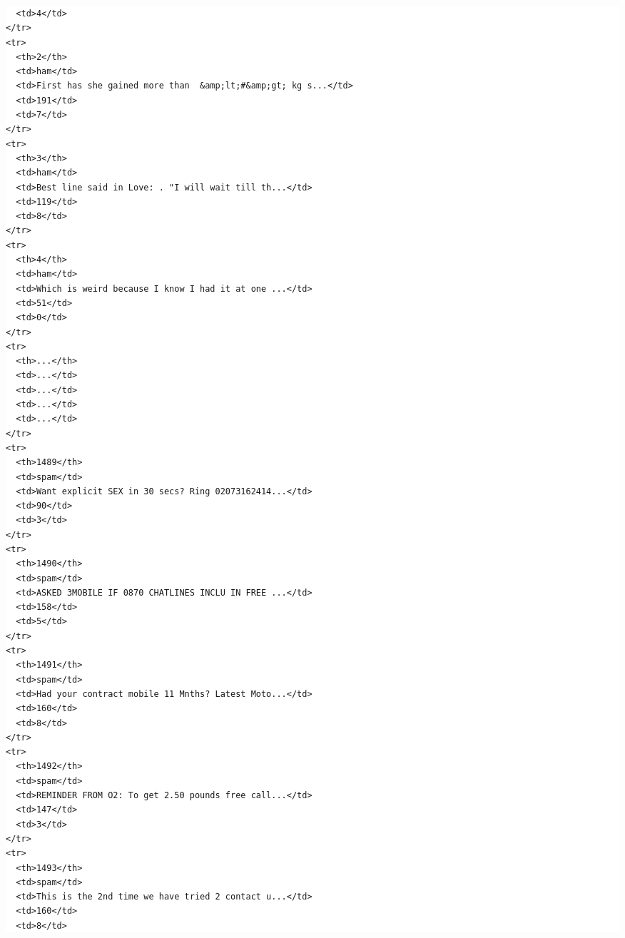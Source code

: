       <td>4</td>
    </tr>
    <tr>
      <th>2</th>
      <td>ham</td>
      <td>First has she gained more than  &amp;lt;#&amp;gt; kg s...</td>
      <td>191</td>
      <td>7</td>
    </tr>
    <tr>
      <th>3</th>
      <td>ham</td>
      <td>Best line said in Love: . "I will wait till th...</td>
      <td>119</td>
      <td>8</td>
    </tr>
    <tr>
      <th>4</th>
      <td>ham</td>
      <td>Which is weird because I know I had it at one ...</td>
      <td>51</td>
      <td>0</td>
    </tr>
    <tr>
      <th>...</th>
      <td>...</td>
      <td>...</td>
      <td>...</td>
      <td>...</td>
    </tr>
    <tr>
      <th>1489</th>
      <td>spam</td>
      <td>Want explicit SEX in 30 secs? Ring 02073162414...</td>
      <td>90</td>
      <td>3</td>
    </tr>
    <tr>
      <th>1490</th>
      <td>spam</td>
      <td>ASKED 3MOBILE IF 0870 CHATLINES INCLU IN FREE ...</td>
      <td>158</td>
      <td>5</td>
    </tr>
    <tr>
      <th>1491</th>
      <td>spam</td>
      <td>Had your contract mobile 11 Mnths? Latest Moto...</td>
      <td>160</td>
      <td>8</td>
    </tr>
    <tr>
      <th>1492</th>
      <td>spam</td>
      <td>REMINDER FROM O2: To get 2.50 pounds free call...</td>
      <td>147</td>
      <td>3</td>
    </tr>
    <tr>
      <th>1493</th>
      <td>spam</td>
      <td>This is the 2nd time we have tried 2 contact u...</td>
      <td>160</td>
      <td>8</td>